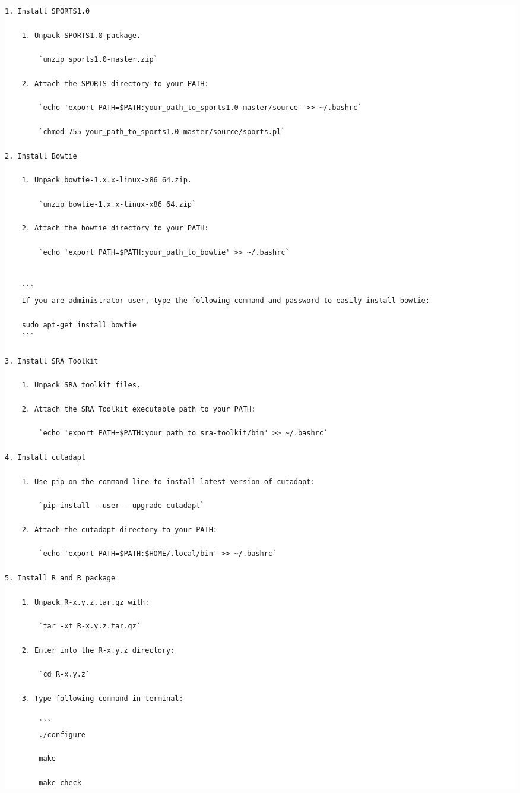     1. Install SPORTS1.0

        1. Unpack SPORTS1.0 package.

            `unzip sports1.0-master.zip`

        2. Attach the SPORTS directory to your PATH:

            `echo 'export PATH=$PATH:your_path_to_sports1.0-master/source' >> ~/.bashrc`
	    
            `chmod 755 your_path_to_sports1.0-master/source/sports.pl`

    2. Install Bowtie

        1. Unpack bowtie-1.x.x-linux-x86_64.zip.
        
            `unzip bowtie-1.x.x-linux-x86_64.zip`

        2. Attach the bowtie directory to your PATH:

            `echo 'export PATH=$PATH:your_path_to_bowtie' >> ~/.bashrc`
            
        
        ```
        If you are administrator user, type the following command and password to easily install bowtie:
        
        sudo apt-get install bowtie
        ```
        
    3. Install SRA Toolkit
        
        1. Unpack SRA toolkit files.
    
        2. Attach the SRA Toolkit executable path to your PATH:
        
            `echo 'export PATH=$PATH:your_path_to_sra-toolkit/bin' >> ~/.bashrc`
        
    4. Install cutadapt
    
        1. Use pip on the command line to install latest version of cutadapt:
        
            `pip install --user --upgrade cutadapt`
        
        2. Attach the cutadapt directory to your PATH:

            `echo 'export PATH=$PATH:$HOME/.local/bin' >> ~/.bashrc`
 
    5. Install R and R package
    
        1. Unpack R-x.y.z.tar.gz with:
        
            `tar -xf R-x.y.z.tar.gz`

        2. Enter into the R-x.y.z directory:
	
            `cd R-x.y.z`
  
        3. Type following command in terminal: 
        
            ```
            ./configure
            
            make
            
            make check
            